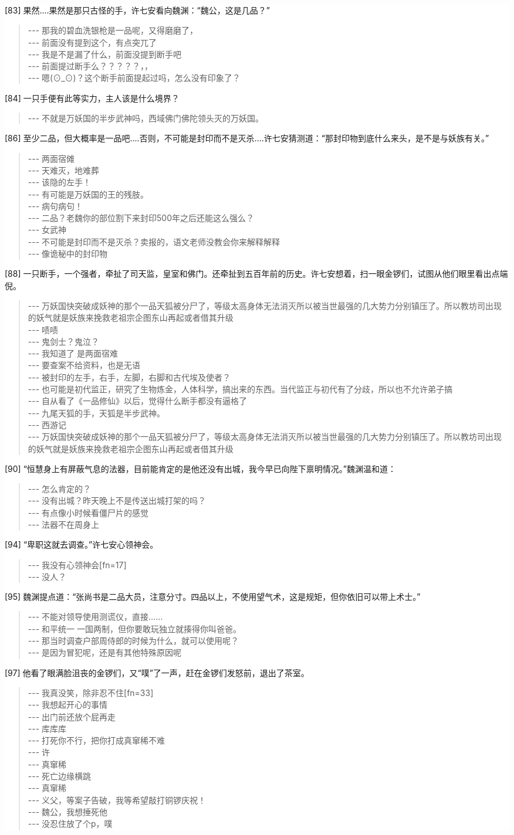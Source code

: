 [83] 果然....果然是那只古怪的手，许七安看向魏渊：“魏公，这是几品？”
>--- 那我的碧血洗银枪是一品呢，又得磨磨了，<br>
>--- 前面没有提到这个，有点突兀了<br>
>--- 我是不是漏了什么，前面没提到断手吧<br>
>--- 前面提过断手么？？？？？，，<br>
>--- 嗯(⊙_⊙)？这个断手前面提起过吗，怎么没有印象了？<br>

[84] 一只手便有此等实力，主人该是什么境界？
>--- 不就是万妖国的半步武神吗，西域佛门佛陀领头灭的万妖国。<br>

[86] 至少二品，但大概率是一品吧....否则，不可能是封印而不是灭杀....许七安猜测道：“那封印物到底什么来头，是不是与妖族有关。”
>--- 两面宿傩<br>
>--- 天难灭，地难葬<br>
>--- 该隐的左手！<br>
>--- 有可能是万妖国的王的残肢。<br>
>--- 病句病句！<br>
>--- 二品？老魏你的部位割下来封印500年之后还能这么强么？<br>
>--- 女武神<br>
>--- 不可能是封印而不是灭杀？卖报的，语文老师没教会你来解释解释<br>
>--- 像诡秘中的封印物<br>

[88] 一只断手，一个强者，牵扯了司天监，皇室和佛门。还牵扯到五百年前的历史。许七安想着，扫一眼金锣们，试图从他们眼里看出点端倪。
>--- 万妖国快突破成妖神的那个一品天狐被分尸了，等级太高身体无法消灭所以被当世最强的几大势力分别镇压了。所以教坊司出现的妖气就是妖族来挽救老祖宗企图东山再起或者借其升级<br>
>--- 啧啧<br>
>--- 鬼剑士？鬼泣？<br>
>--- 我知道了 是两面宿难<br>
>--- 要查案不给资料，也是无语<br>
>--- 被封印的左手，右手，左脚，右脚和古代埃及使者？<br>
>--- 也可能是初代监正，研究了生物炼金，人体科学，搞出来的东西。当代监正与初代有了分歧，所以也不允许弟子搞<br>
>--- 自从看了《一品修仙》以后，觉得什么断手都没有逼格了<br>
>--- 九尾天狐的手，天狐是半步武神。<br>
>--- 西游记<br>
>--- 万妖国快突破成妖神的那个一品天狐被分尸了，等级太高身体无法消灭所以被当世最强的几大势力分别镇压了。所以教坊司出现的妖气就是妖族来挽救老祖宗企图东山再起或者借其升级<br>

[90] “恒慧身上有屏蔽气息的法器，目前能肯定的是他还没有出城，我今早已向陛下禀明情况。”魏渊温和道：
>--- 怎么肯定的？<br>
>--- 没有出城？昨天晚上不是传送出城打架的吗？<br>
>--- 有点像小时候看僵尸片的感觉<br>
>--- 法器不在周身上<br>

[94] “卑职这就去调查。”许七安心领神会。
>--- 我没有心领神会[fn=17]<br>
>--- 没人？<br>

[95] 魏渊提点道：“张尚书是二品大员，注意分寸。四品以上，不使用望气术，这是规矩，但你依旧可以带上术士。”
>--- 不能对领导使用测谎仪，直接……<br>
>--- 和平统一  一国两制，但你要敢玩独立就揍得你叫爸爸。<br>
>--- 那当时调查户部周侍郎的时候为什么，就可以使用呢？<br>
>--- 是因为冒犯呢，还是有其他特殊原因呢<br>

[97] 他看了眼满脸沮丧的金锣们，又“噗”了一声，赶在金锣们发怒前，退出了茶室。
>--- 我真没笑，除非忍不住[fn=33]<br>
>--- 我想起开心的事情<br>
>--- 出门前还放个屁再走<br>
>--- 库库库<br>
>--- 打死你不行，把你打成真窜稀不难<br>
>--- 许<br>
>--- 真窜稀<br>
>--- 死亡边缘横跳<br>
>--- 真窜稀<br>
>--- 义父，等案子告破，我等希望敲打铜锣庆祝！<br>
>--- 魏公，我想捶死他<br>
>--- 没忍住放了个p，噗<br>
